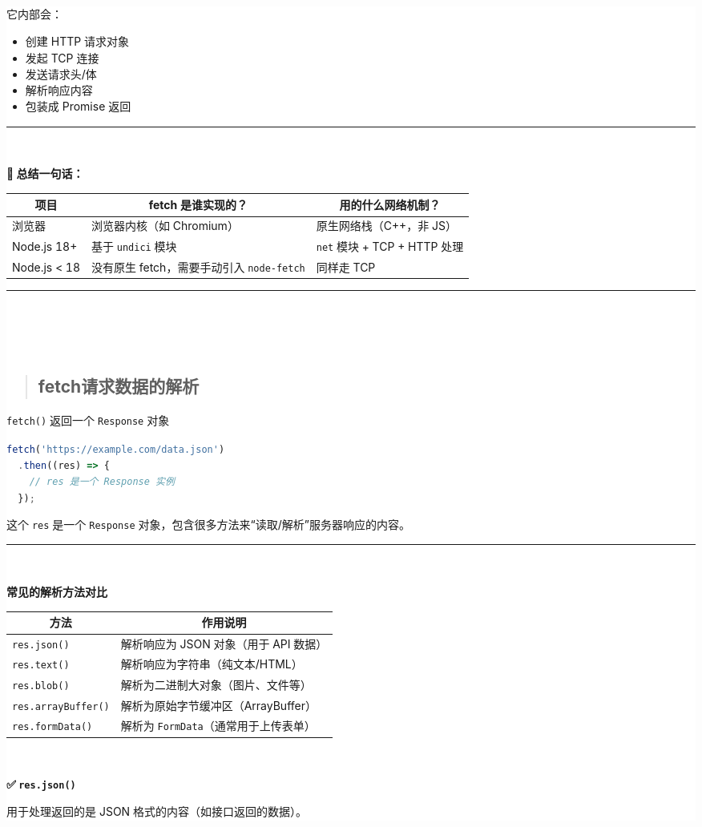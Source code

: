 它内部会：

* 创建 HTTP 请求对象
* 发起 TCP 连接
* 发送请求头/体
* 解析响应内容
* 包装成 Promise 返回

---
<br/>

 **🧠 总结一句话：**

| 项目           | fetch 是谁实现的？                   | 用的什么网络机制？                |
| ------------ | ------------------------------ | ------------------------ |
| 浏览器          | 浏览器内核（如 Chromium）              | 原生网络栈（C++，非 JS）          |
| Node.js 18+  | 基于 `undici` 模块                 | `net` 模块 + TCP + HTTP 处理 |
| Node.js < 18 | 没有原生 fetch，需要手动引入 `node-fetch` | 同样走 TCP                  |

***
<br/><br/><br/>
> <h2 id="fetch请求数据的解析">fetch请求数据的解析</h2>

`fetch()` 返回一个 `Response` 对象

```js
fetch('https://example.com/data.json')
  .then((res) => {
    // res 是一个 Response 实例
  });
```

这个 `res` 是一个 `Response` 对象，包含很多方法来“读取/解析”服务器响应的内容。

---
<br/>

**常见的解析方法对比**

| 方法                  | 作用说明                     |
| ------------------- | ------------------------ |
| `res.json()`        | 解析响应为 JSON 对象（用于 API 数据） |
| `res.text()`        | 解析响应为字符串（纯文本/HTML）       |
| `res.blob()`        | 解析为二进制大对象（图片、文件等）        |
| `res.arrayBuffer()` | 解析为原始字节缓冲区（ArrayBuffer）  |
| `res.formData()`    | 解析为 `FormData`（通常用于上传表单） |

<br/> 

**✅ `res.json()`**

用于处理返回的是 JSON 格式的内容（如接口返回的数据）。
